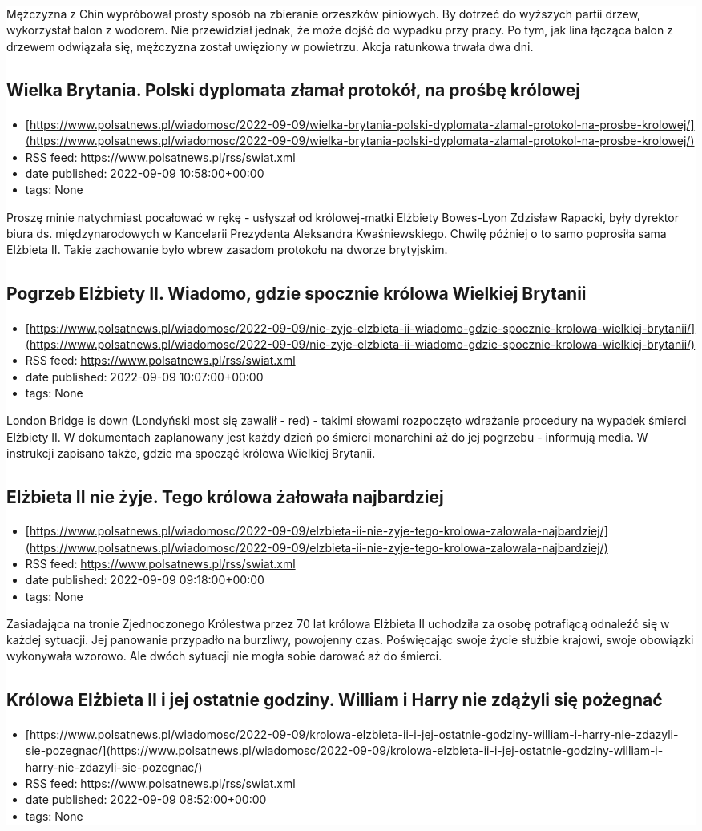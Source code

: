 Mężczyzna z Chin wypróbował prosty sposób na zbieranie orzeszków piniowych. By dotrzeć do wyższych partii drzew, wykorzystał balon z wodorem. Nie przewidział jednak, że może dojść do wypadku przy pracy. Po tym, jak lina łącząca balon z drzewem odwiązała się, mężczyzna został uwięziony w powietrzu. Akcja ratunkowa trwała dwa dni.

## Wielka Brytania. Polski dyplomata złamał protokół, na prośbę królowej
 - [https://www.polsatnews.pl/wiadomosc/2022-09-09/wielka-brytania-polski-dyplomata-zlamal-protokol-na-prosbe-krolowej/](https://www.polsatnews.pl/wiadomosc/2022-09-09/wielka-brytania-polski-dyplomata-zlamal-protokol-na-prosbe-krolowej/)
 - RSS feed: https://www.polsatnews.pl/rss/swiat.xml
 - date published: 2022-09-09 10:58:00+00:00
 - tags: None

Proszę minie natychmiast pocałować w rękę - usłyszał od królowej-matki Elżbiety Bowes-Lyon Zdzisław Rapacki, były dyrektor biura ds. międzynarodowych w Kancelarii Prezydenta Aleksandra Kwaśniewskiego. Chwilę później o to samo poprosiła sama Elżbieta II. Takie zachowanie było wbrew zasadom protokołu na dworze brytyjskim.

## Pogrzeb Elżbiety II. Wiadomo, gdzie spocznie królowa Wielkiej Brytanii
 - [https://www.polsatnews.pl/wiadomosc/2022-09-09/nie-zyje-elzbieta-ii-wiadomo-gdzie-spocznie-krolowa-wielkiej-brytanii/](https://www.polsatnews.pl/wiadomosc/2022-09-09/nie-zyje-elzbieta-ii-wiadomo-gdzie-spocznie-krolowa-wielkiej-brytanii/)
 - RSS feed: https://www.polsatnews.pl/rss/swiat.xml
 - date published: 2022-09-09 10:07:00+00:00
 - tags: None

London Bridge is down (Londyński most się zawalił - red) - takimi słowami rozpoczęto wdrażanie procedury na wypadek śmierci Elżbiety II. W dokumentach zaplanowany jest każdy dzień po śmierci monarchini aż do jej pogrzebu - informują media. W instrukcji zapisano także, gdzie ma spocząć królowa Wielkiej Brytanii.

## Elżbieta II nie żyje. Tego królowa żałowała najbardziej
 - [https://www.polsatnews.pl/wiadomosc/2022-09-09/elzbieta-ii-nie-zyje-tego-krolowa-zalowala-najbardziej/](https://www.polsatnews.pl/wiadomosc/2022-09-09/elzbieta-ii-nie-zyje-tego-krolowa-zalowala-najbardziej/)
 - RSS feed: https://www.polsatnews.pl/rss/swiat.xml
 - date published: 2022-09-09 09:18:00+00:00
 - tags: None

Zasiadająca na tronie Zjednoczonego Królestwa przez 70 lat królowa Elżbieta II uchodziła za osobę potrafiącą odnaleźć się w każdej sytuacji. Jej panowanie przypadło na burzliwy, powojenny czas. Poświęcając swoje życie służbie krajowi, swoje obowiązki wykonywała wzorowo. Ale dwóch sytuacji nie mogła sobie darować aż do śmierci.

## Królowa Elżbieta II i jej ostatnie godziny. William i Harry nie zdążyli się pożegnać
 - [https://www.polsatnews.pl/wiadomosc/2022-09-09/krolowa-elzbieta-ii-i-jej-ostatnie-godziny-william-i-harry-nie-zdazyli-sie-pozegnac/](https://www.polsatnews.pl/wiadomosc/2022-09-09/krolowa-elzbieta-ii-i-jej-ostatnie-godziny-william-i-harry-nie-zdazyli-sie-pozegnac/)
 - RSS feed: https://www.polsatnews.pl/rss/swiat.xml
 - date published: 2022-09-09 08:52:00+00:00
 - tags: None
